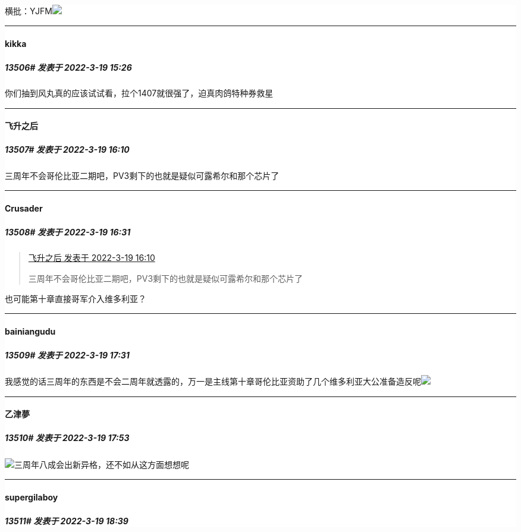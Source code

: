 横批：YJFM<img src="https://static.saraba1st.com/image/smiley/face2017/067.png" referrerpolicy="no-referrer">



*****

####  kikka  
##### 13506#       发表于 2022-3-19 15:26

你们抽到风丸真的应该试试看，拉个1407就很强了，迫真肉鸽特种券救星



*****

####  飞升之后  
##### 13507#       发表于 2022-3-19 16:10

三周年不会哥伦比亚二期吧，PV3剩下的也就是疑似可露希尔和那个芯片了



*****

####  Crusader  
##### 13508#       发表于 2022-3-19 16:31

<blockquote><a href="httphttps://bbs.saraba1st.com/2b/forum.php?mod=redirect&amp;goto=findpost&amp;pid=55105374&amp;ptid=2038816" target="_blank">飞升之后 发表于 2022-3-19 16:10</a>

三周年不会哥伦比亚二期吧，PV3剩下的也就是疑似可露希尔和那个芯片了</blockquote>
也可能第十章直接哥军介入维多利亚？



*****

####  bainiangudu  
##### 13509#       发表于 2022-3-19 17:31

我感觉的话三周年的东西是不会二周年就透露的，万一是主线第十章哥伦比亚资助了几个维多利亚大公准备造反呢<img src="https://static.saraba1st.com/image/smiley/face2017/067.png" referrerpolicy="no-referrer">



*****

####  乙津夢  
##### 13510#       发表于 2022-3-19 17:53

<img src="https://static.saraba1st.com/image/smiley/face2017/067.png" referrerpolicy="no-referrer">三周年八成会出新异格，还不如从这方面想想呢



*****

####  supergilaboy  
##### 13511#       发表于 2022-3-19 18:39

